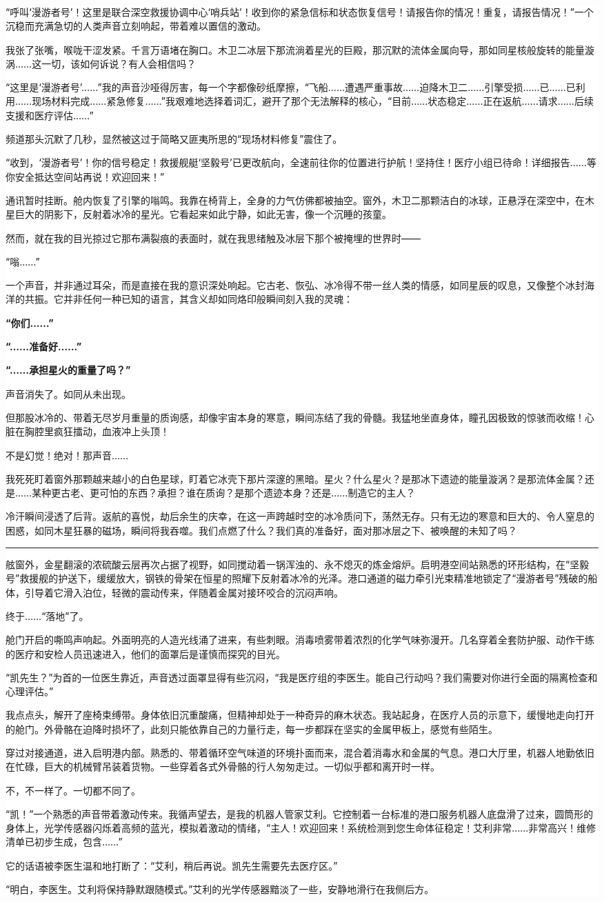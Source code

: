 “呼叫‘漫游者号’！这里是联合深空救援协调中心‘哨兵站’！收到你的紧急信标和状态恢复信号！请报告你的情况！重复，请报告情况！”一个沉稳而充满急切的人类声音立刻响起，带着难以置信的激动。

我张了张嘴，喉咙干涩发紧。千言万语堵在胸口。木卫二冰层下那流淌着星光的巨殿，那沉默的流体金属向导，那如同星核般旋转的能量漩涡……这一切，该如何诉说？有人会相信吗？

“这里是‘漫游者号’……”我的声音沙哑得厉害，每一个字都像砂纸摩擦，“飞船……遭遇严重事故……迫降木卫二……引擎受损……已……已利用……现场材料完成……紧急修复……”我艰难地选择着词汇，避开了那个无法解释的核心，“目前……状态稳定……正在返航……请求……后续支援和医疗评估……”

频道那头沉默了几秒，显然被这过于简略又匪夷所思的“现场材料修复”震住了。

“收到，‘漫游者号’！你的信号稳定！救援舰艇‘坚毅号’已更改航向，全速前往你的位置进行护航！坚持住！医疗小组已待命！详细报告……等你安全抵达空间站再说！欢迎回来！”

通讯暂时挂断。舱内恢复了引擎的嗡鸣。我靠在椅背上，全身的力气仿佛都被抽空。窗外，木卫二那颗洁白的冰球，正悬浮在深空中，在木星巨大的阴影下，反射着冰冷的星光。它看起来如此宁静，如此无害，像一个沉睡的孩童。

然而，就在我的目光掠过它那布满裂痕的表面时，就在我思绪触及冰层下那个被掩埋的世界时——

“嗡……”

一个声音，并非通过耳朵，而是直接在我的意识深处响起。它古老、恢弘、冰冷得不带一丝人类的情感，如同星辰的叹息，又像整个冰封海洋的共振。它并非任何一种已知的语言，其含义却如同烙印般瞬间刻入我的灵魂：

**“你们……”**

**“……准备好……”**

**“……承担星火的重量了吗？”**

声音消失了。如同从未出现。

但那股冰冷的、带着无尽岁月重量的质询感，却像宇宙本身的寒意，瞬间冻结了我的骨髓。我猛地坐直身体，瞳孔因极致的惊骇而收缩！心脏在胸腔里疯狂擂动，血液冲上头顶！

不是幻觉！绝对！那声音……

我死死盯着窗外那颗越来越小的白色星球，盯着它冰壳下那片深邃的黑暗。星火？什么星火？是那冰下遗迹的能量漩涡？是那流体金属？还是……某种更古老、更可怕的东西？承担？谁在质询？是那个遗迹本身？还是……制造它的主人？

冷汗瞬间浸透了后背。返航的喜悦，劫后余生的庆幸，在这一声跨越时空的冰冷质问下，荡然无存。只有无边的寒意和巨大的、令人窒息的困惑，如同木星狂暴的磁场，瞬间将我吞噬。我们点燃了什么？我们真的准备好，面对那冰层之下、被唤醒的未知了吗？

---

舷窗外，金星翻滚的浓硫酸云层再次占据了视野，如同搅动着一锅浑浊的、永不熄灭的炼金熔炉。启明港空间站熟悉的环形结构，在“坚毅号”救援舰的护送下，缓缓放大，钢铁的骨架在恒星的照耀下反射着冰冷的光泽。港口通道的磁力牵引光束精准地锁定了“漫游者号”残破的船体，引导着它滑入泊位，轻微的震动传来，伴随着金属对接环咬合的沉闷声响。

终于……“落地”了。

舱门开启的嘶鸣声响起。外面明亮的人造光线涌了进来，有些刺眼。消毒喷雾带着浓烈的化学气味弥漫开。几名穿着全套防护服、动作干练的医疗和安检人员迅速进入，他们的面罩后是谨慎而探究的目光。

“凯先生？”为首的一位医生靠近，声音透过面罩显得有些沉闷，“我是医疗组的李医生。能自己行动吗？我们需要对你进行全面的隔离检查和心理评估。”

我点点头，解开了座椅束缚带。身体依旧沉重酸痛，但精神却处于一种奇异的麻木状态。我站起身，在医疗人员的示意下，缓慢地走向打开的舱门。外骨骼在迫降时损坏了，此刻只能依靠自己的力量行走，每一步都踩在坚实的金属甲板上，感觉有些陌生。

穿过对接通道，进入启明港内部。熟悉的、带着循环空气味道的环境扑面而来，混合着消毒水和金属的气息。港口大厅里，机器人地勤依旧在忙碌，巨大的机械臂吊装着货物。一些穿着各式外骨骼的行人匆匆走过。一切似乎都和离开时一样。

不，不一样了。一切都不同了。

“凯！”一个熟悉的声音带着激动传来。我循声望去，是我的机器人管家艾利。它控制着一台标准的港口服务机器人底盘滑了过来，圆筒形的身体上，光学传感器闪烁着高频的蓝光，模拟着激动的情绪，“主人！欢迎回来！系统检测到您生命体征稳定！艾利非常……非常高兴！维修清单已初步生成，包含……”

它的话语被李医生温和地打断了：“艾利，稍后再说。凯先生需要先去医疗区。”

“明白，李医生。艾利将保持静默跟随模式。”艾利的光学传感器黯淡了一些，安静地滑行在我侧后方。

